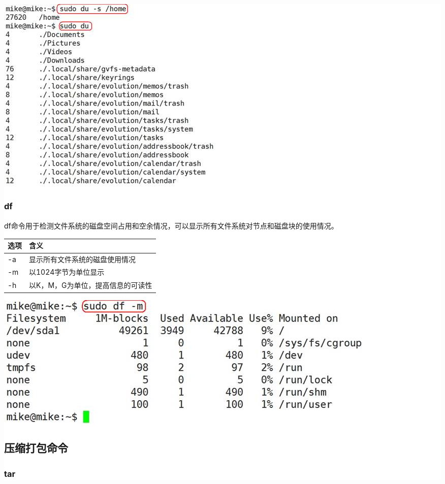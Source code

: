 ![2016-05-30_161044](../../picture/clip_image002-1527434132805.jpg)

### df

df命令用于检测文件系统的磁盘空间占用和空余情况，可以显示所有文件系统对节点和磁盘块的使用情况。

| **选项** | **含义**                          |
| :------- | :-------------------------------- |
| -a       | 显示所有文件系统的磁盘使用情况    |
| -m       | 以1024字节为单位显示              |
| -h       | 以K，M，G为单位，提高信息的可读性 |

![img](../../picture/clip_image002-1527434184084.jpg)

## 压缩打包命令

### tar

